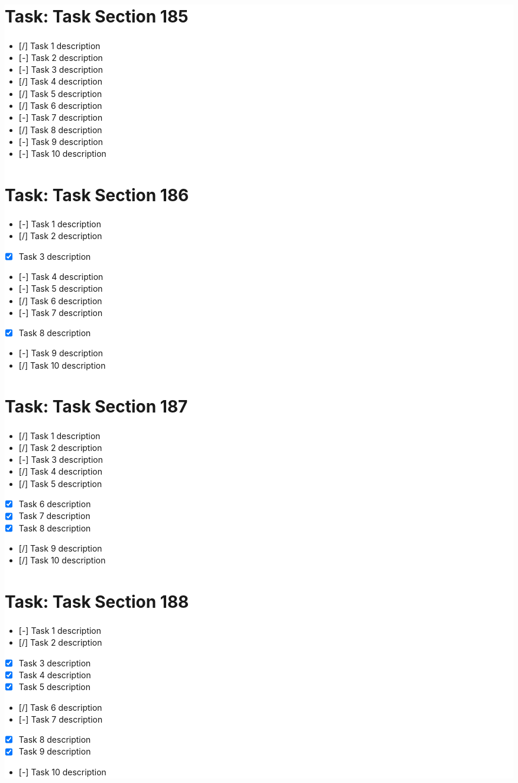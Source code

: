 # Task: Task Section 185
- [/] Task 1 description
- [-] Task 2 description
- [-] Task 3 description
- [/] Task 4 description
- [/] Task 5 description
- [/] Task 6 description
- [-] Task 7 description
- [/] Task 8 description
- [-] Task 9 description
- [-] Task 10 description

# Task: Task Section 186
- [-] Task 1 description
- [/] Task 2 description
- [x] Task 3 description
- [-] Task 4 description
- [-] Task 5 description
- [/] Task 6 description
- [-] Task 7 description
- [x] Task 8 description
- [-] Task 9 description
- [/] Task 10 description

# Task: Task Section 187
- [/] Task 1 description
- [/] Task 2 description
- [-] Task 3 description
- [/] Task 4 description
- [/] Task 5 description
- [x] Task 6 description
- [x] Task 7 description
- [x] Task 8 description
- [/] Task 9 description
- [/] Task 10 description

# Task: Task Section 188
- [-] Task 1 description
- [/] Task 2 description
- [x] Task 3 description
- [x] Task 4 description
- [x] Task 5 description
- [/] Task 6 description
- [-] Task 7 description
- [x] Task 8 description
- [x] Task 9 description
- [-] Task 10 description
